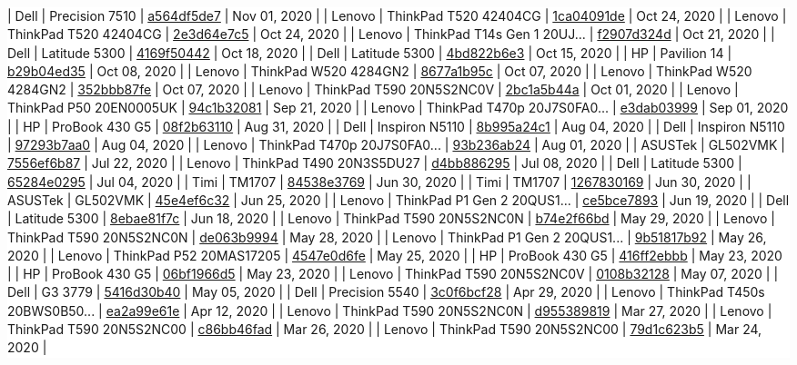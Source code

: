 | Dell          | Precision 7510              | [a564df5de7](https://linux-hardware.org/?probe=a564df5de7) | Nov 01, 2020 |
| Lenovo        | ThinkPad T520 42404CG       | [1ca04091de](https://linux-hardware.org/?probe=1ca04091de) | Oct 24, 2020 |
| Lenovo        | ThinkPad T520 42404CG       | [2e3d64e7c5](https://linux-hardware.org/?probe=2e3d64e7c5) | Oct 24, 2020 |
| Lenovo        | ThinkPad T14s Gen 1 20UJ... | [f2907d324d](https://linux-hardware.org/?probe=f2907d324d) | Oct 21, 2020 |
| Dell          | Latitude 5300               | [4169f50442](https://linux-hardware.org/?probe=4169f50442) | Oct 18, 2020 |
| Dell          | Latitude 5300               | [4bd822b6e3](https://linux-hardware.org/?probe=4bd822b6e3) | Oct 15, 2020 |
| HP            | Pavilion 14                 | [b29b04ed35](https://linux-hardware.org/?probe=b29b04ed35) | Oct 08, 2020 |
| Lenovo        | ThinkPad W520 4284GN2       | [8677a1b95c](https://linux-hardware.org/?probe=8677a1b95c) | Oct 07, 2020 |
| Lenovo        | ThinkPad W520 4284GN2       | [352bbb87fe](https://linux-hardware.org/?probe=352bbb87fe) | Oct 07, 2020 |
| Lenovo        | ThinkPad T590 20N5S2NC0V    | [2bc1a5b44a](https://linux-hardware.org/?probe=2bc1a5b44a) | Oct 01, 2020 |
| Lenovo        | ThinkPad P50 20EN0005UK     | [94c1b32081](https://linux-hardware.org/?probe=94c1b32081) | Sep 21, 2020 |
| Lenovo        | ThinkPad T470p 20J7S0FA0... | [e3dab03999](https://linux-hardware.org/?probe=e3dab03999) | Sep 01, 2020 |
| HP            | ProBook 430 G5              | [08f2b63110](https://linux-hardware.org/?probe=08f2b63110) | Aug 31, 2020 |
| Dell          | Inspiron N5110              | [8b995a24c1](https://linux-hardware.org/?probe=8b995a24c1) | Aug 04, 2020 |
| Dell          | Inspiron N5110              | [97293b7aa0](https://linux-hardware.org/?probe=97293b7aa0) | Aug 04, 2020 |
| Lenovo        | ThinkPad T470p 20J7S0FA0... | [93b236ab24](https://linux-hardware.org/?probe=93b236ab24) | Aug 01, 2020 |
| ASUSTek       | GL502VMK                    | [7556ef6b87](https://linux-hardware.org/?probe=7556ef6b87) | Jul 22, 2020 |
| Lenovo        | ThinkPad T490 20N3S5DU27    | [d4bb886295](https://linux-hardware.org/?probe=d4bb886295) | Jul 08, 2020 |
| Dell          | Latitude 5300               | [65284e0295](https://linux-hardware.org/?probe=65284e0295) | Jul 04, 2020 |
| Timi          | TM1707                      | [84538e3769](https://linux-hardware.org/?probe=84538e3769) | Jun 30, 2020 |
| Timi          | TM1707                      | [1267830169](https://linux-hardware.org/?probe=1267830169) | Jun 30, 2020 |
| ASUSTek       | GL502VMK                    | [45e4ef6c32](https://linux-hardware.org/?probe=45e4ef6c32) | Jun 25, 2020 |
| Lenovo        | ThinkPad P1 Gen 2 20QUS1... | [ce5bce7893](https://linux-hardware.org/?probe=ce5bce7893) | Jun 19, 2020 |
| Dell          | Latitude 5300               | [8ebae81f7c](https://linux-hardware.org/?probe=8ebae81f7c) | Jun 18, 2020 |
| Lenovo        | ThinkPad T590 20N5S2NC0N    | [b74e2f66bd](https://linux-hardware.org/?probe=b74e2f66bd) | May 29, 2020 |
| Lenovo        | ThinkPad T590 20N5S2NC0N    | [de063b9994](https://linux-hardware.org/?probe=de063b9994) | May 28, 2020 |
| Lenovo        | ThinkPad P1 Gen 2 20QUS1... | [9b51817b92](https://linux-hardware.org/?probe=9b51817b92) | May 26, 2020 |
| Lenovo        | ThinkPad P52 20MAS17205     | [4547e0d6fe](https://linux-hardware.org/?probe=4547e0d6fe) | May 25, 2020 |
| HP            | ProBook 430 G5              | [416ff2ebbb](https://linux-hardware.org/?probe=416ff2ebbb) | May 23, 2020 |
| HP            | ProBook 430 G5              | [06bf1966d5](https://linux-hardware.org/?probe=06bf1966d5) | May 23, 2020 |
| Lenovo        | ThinkPad T590 20N5S2NC0V    | [0108b32128](https://linux-hardware.org/?probe=0108b32128) | May 07, 2020 |
| Dell          | G3 3779                     | [5416d30b40](https://linux-hardware.org/?probe=5416d30b40) | May 05, 2020 |
| Dell          | Precision 5540              | [3c0f6bcf28](https://linux-hardware.org/?probe=3c0f6bcf28) | Apr 29, 2020 |
| Lenovo        | ThinkPad T450s 20BWS0B50... | [ea2a99e61e](https://linux-hardware.org/?probe=ea2a99e61e) | Apr 12, 2020 |
| Lenovo        | ThinkPad T590 20N5S2NC0N    | [d955389819](https://linux-hardware.org/?probe=d955389819) | Mar 27, 2020 |
| Lenovo        | ThinkPad T590 20N5S2NC00    | [c86bb46fad](https://linux-hardware.org/?probe=c86bb46fad) | Mar 26, 2020 |
| Lenovo        | ThinkPad T590 20N5S2NC00    | [79d1c623b5](https://linux-hardware.org/?probe=79d1c623b5) | Mar 24, 2020 |
